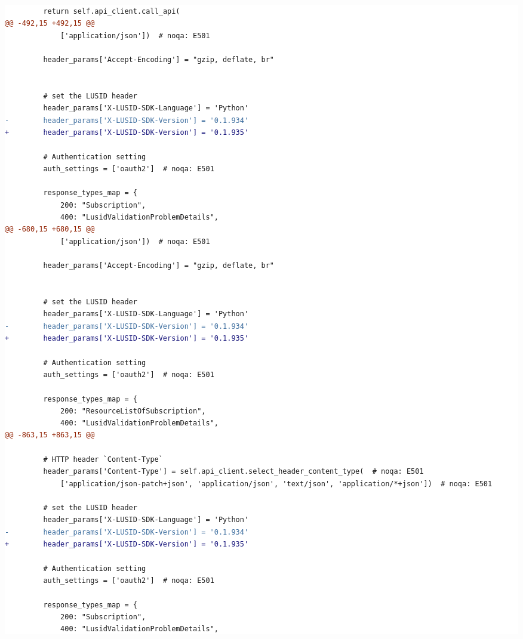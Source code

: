 ```diff
         return self.api_client.call_api(
@@ -492,15 +492,15 @@
             ['application/json'])  # noqa: E501
 
         header_params['Accept-Encoding'] = "gzip, deflate, br"
 
 
         # set the LUSID header
         header_params['X-LUSID-SDK-Language'] = 'Python'
-        header_params['X-LUSID-SDK-Version'] = '0.1.934'
+        header_params['X-LUSID-SDK-Version'] = '0.1.935'
 
         # Authentication setting
         auth_settings = ['oauth2']  # noqa: E501
 
         response_types_map = {
             200: "Subscription",
             400: "LusidValidationProblemDetails",
@@ -680,15 +680,15 @@
             ['application/json'])  # noqa: E501
 
         header_params['Accept-Encoding'] = "gzip, deflate, br"
 
 
         # set the LUSID header
         header_params['X-LUSID-SDK-Language'] = 'Python'
-        header_params['X-LUSID-SDK-Version'] = '0.1.934'
+        header_params['X-LUSID-SDK-Version'] = '0.1.935'
 
         # Authentication setting
         auth_settings = ['oauth2']  # noqa: E501
 
         response_types_map = {
             200: "ResourceListOfSubscription",
             400: "LusidValidationProblemDetails",
@@ -863,15 +863,15 @@
 
         # HTTP header `Content-Type`
         header_params['Content-Type'] = self.api_client.select_header_content_type(  # noqa: E501
             ['application/json-patch+json', 'application/json', 'text/json', 'application/*+json'])  # noqa: E501
 
         # set the LUSID header
         header_params['X-LUSID-SDK-Language'] = 'Python'
-        header_params['X-LUSID-SDK-Version'] = '0.1.934'
+        header_params['X-LUSID-SDK-Version'] = '0.1.935'
 
         # Authentication setting
         auth_settings = ['oauth2']  # noqa: E501
 
         response_types_map = {
             200: "Subscription",
             400: "LusidValidationProblemDetails",
```

